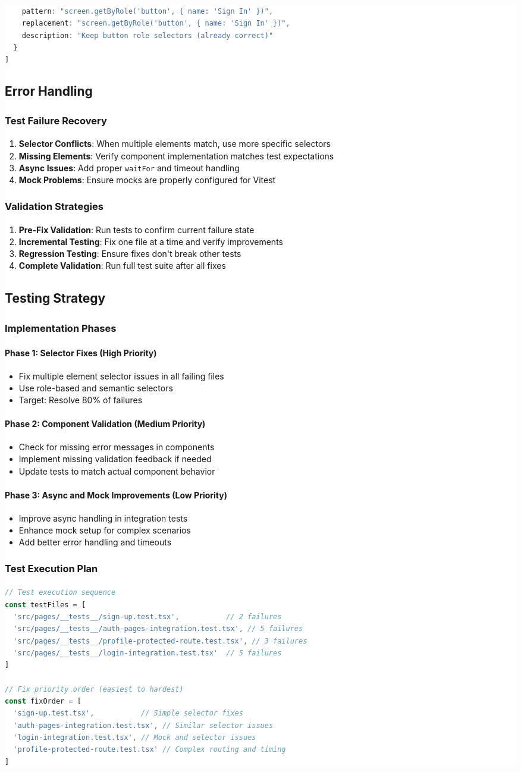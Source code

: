 ```typescript
    pattern: "screen.getByRole('button', { name: 'Sign In' })",
    replacement: "screen.getByRole('button', { name: 'Sign In' })",
    description: "Keep button role selectors (already correct)"
  }
]
```

## Error Handling

### Test Failure Recovery

1. **Selector Conflicts**: When multiple elements match, use more specific selectors
2. **Missing Elements**: Verify component implementation matches test expectations
3. **Async Issues**: Add proper `waitFor` and timeout handling
4. **Mock Problems**: Ensure mocks are properly configured for Vitest

### Validation Strategies

1. **Pre-Fix Validation**: Run tests to confirm current failure state
2. **Incremental Testing**: Fix one file at a time and verify improvements
3. **Regression Testing**: Ensure fixes don't break other tests
4. **Complete Validation**: Run full test suite after all fixes

## Testing Strategy

### Implementation Phases

#### Phase 1: Selector Fixes (High Priority)
- Fix multiple element selector issues in all failing files
- Use role-based and semantic selectors
- Target: Resolve 80% of failures

#### Phase 2: Component Validation (Medium Priority)
- Check for missing error messages in components
- Implement missing validation feedback if needed
- Update tests to match actual component behavior

#### Phase 3: Async and Mock Improvements (Low Priority)
- Improve async handling in integration tests
- Enhance mock setup for complex scenarios
- Add better error handling and timeouts

### Test Execution Plan

```typescript
// Test execution sequence
const testFiles = [
  'src/pages/__tests__/sign-up.test.tsx',           // 2 failures
  'src/pages/__tests__/auth-pages-integration.test.tsx', // 5 failures  
  'src/pages/__tests__/profile-protected-route.test.tsx', // 3 failures
  'src/pages/__tests__/login-integration.test.tsx'  // 5 failures
]

// Fix priority order (easiest to hardest)
const fixOrder = [
  'sign-up.test.tsx',           // Simple selector fixes
  'auth-pages-integration.test.tsx', // Similar selector issues
  'login-integration.test.tsx', // Mock and selector issues
  'profile-protected-route.test.tsx' // Complex routing and timing
]
```
